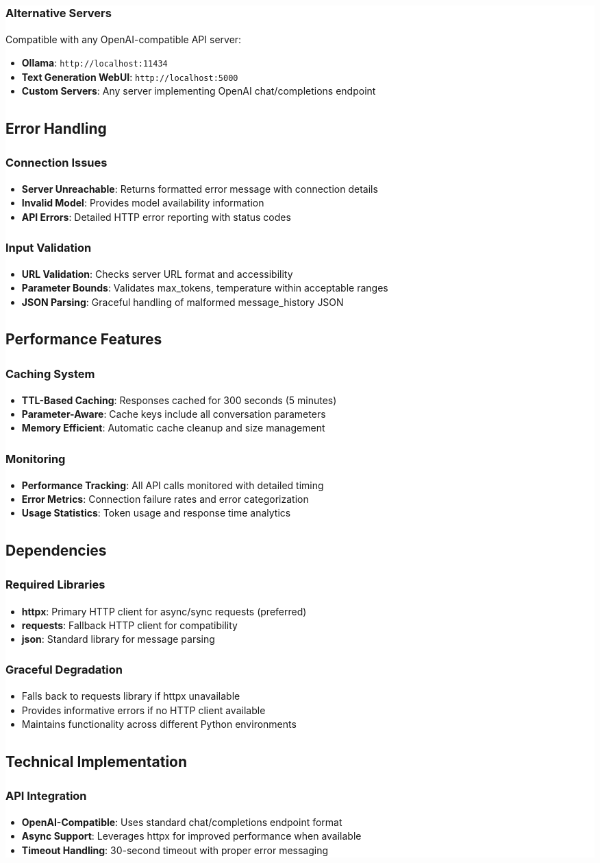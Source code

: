 ### Alternative Servers
Compatible with any OpenAI-compatible API server:
- **Ollama**: `http://localhost:11434`
- **Text Generation WebUI**: `http://localhost:5000`
- **Custom Servers**: Any server implementing OpenAI chat/completions endpoint

## Error Handling

### Connection Issues
- **Server Unreachable**: Returns formatted error message with connection details
- **Invalid Model**: Provides model availability information
- **API Errors**: Detailed HTTP error reporting with status codes

### Input Validation
- **URL Validation**: Checks server URL format and accessibility
- **Parameter Bounds**: Validates max_tokens, temperature within acceptable ranges
- **JSON Parsing**: Graceful handling of malformed message_history JSON

## Performance Features

### Caching System
- **TTL-Based Caching**: Responses cached for 300 seconds (5 minutes)
- **Parameter-Aware**: Cache keys include all conversation parameters
- **Memory Efficient**: Automatic cache cleanup and size management

### Monitoring
- **Performance Tracking**: All API calls monitored with detailed timing
- **Error Metrics**: Connection failure rates and error categorization
- **Usage Statistics**: Token usage and response time analytics

## Dependencies

### Required Libraries
- **httpx**: Primary HTTP client for async/sync requests (preferred)
- **requests**: Fallback HTTP client for compatibility
- **json**: Standard library for message parsing

### Graceful Degradation
- Falls back to requests library if httpx unavailable
- Provides informative errors if no HTTP client available
- Maintains functionality across different Python environments

## Technical Implementation

### API Integration
- **OpenAI-Compatible**: Uses standard chat/completions endpoint format
- **Async Support**: Leverages httpx for improved performance when available
- **Timeout Handling**: 30-second timeout with proper error messaging
